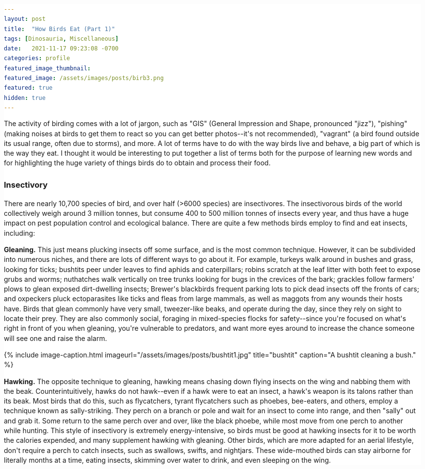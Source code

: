 ```yaml
---
layout: post
title:  "How Birds Eat (Part 1)"
tags: [Dinosauria, Miscellaneous]
date:   2021-11-17 09:23:08 -0700
categories: profile
featured_image_thumbnail:
featured_image: /assets/images/posts/birb3.png
featured: true
hidden: true
---
```


The activity of birding comes with a lot of jargon, such as "GIS" (General Impression and Shape, pronounced "jizz"), "pishing" (making noises at birds to get them to react so you can get better photos--it's not recommended), "vagrant" (a bird found outside its usual range, often due to storms), and more.  A lot of terms have to do with the way birds live and behave, a big part of which is the way they eat.  I thought it would be interesting to put together a list of terms both for the purpose of learning new words and for highlighting the huge variety of things birds do to obtain and process their food.

### Insectivory
There are nearly 10,700 species of bird, and over half (>6000 species) are insectivores. The insectivorous birds of the world collectively weigh around 3 million tonnes, but consume 400 to 500 million tonnes of insects every year, and thus have a huge impact on pest population control and ecological balance. There are quite a few methods birds employ to find and eat insects, including:

**Gleaning.**  This just means plucking insects off some surface, and is the most common technique.  However, it can be subdivided into numerous niches, and there are lots of different ways to go about it.  For example, turkeys walk around in bushes and grass, looking for ticks; bushtits peer under leaves to find aphids and caterpillars; robins scratch at the leaf litter with both feet to expose grubs and worms; nuthatches walk vertically on tree trunks looking for bugs in the crevices of the bark; grackles follow farmers' plows to glean exposed dirt-dwelling insects; Brewer's blackbirds frequent parking lots to pick dead insects off the fronts of cars; and oxpeckers pluck ectoparasites like ticks and fleas from large mammals, as well as maggots from any wounds their hosts have.  Birds that glean commonly have very small, tweezer-like beaks, and operate during the day, since they rely on sight to locate their prey.  They are also commonly social, foraging in mixed-species flocks for safety--since you're focused on what's right in front of you when gleaning, you're vulnerable to predators, and want more eyes around to increase the chance someone will see one and raise the alarm.

{% include image-caption.html imageurl="/assets/images/posts/bushtit1.jpg" title="bushtit" caption="A bushtit cleaning a bush." %}

**Hawking.** The opposite technique to gleaning, hawking means chasing down flying insects on the wing and nabbing them with the beak. Counterintuitively, hawks do not hawk--even if a hawk were to eat an insect, a hawk's weapon is its talons rather than its beak. Most birds that do this, such as flycatchers, tyrant flycatchers such as phoebes, bee-eaters, and others, employ a technique known as sally-striking.  They perch on a branch or pole and wait for an insect to come into range, and then "sally" out and grab it.  Some return to the same perch over and over, like the black phoebe, while most move from one perch to another while hunting.  This style of insectivory is extremely energy-intensive, so birds must be good at hawking insects for it to be worth the calories expended, and many supplement hawking with gleaning.  Other birds, which are more adapted for an aerial lifestyle, don't require a perch to catch insects, such as swallows, swifts, and nightjars. These wide-mouthed birds can stay airborne for literally months at a time, eating insects, skimming over water to drink, and even sleeping on the wing.
